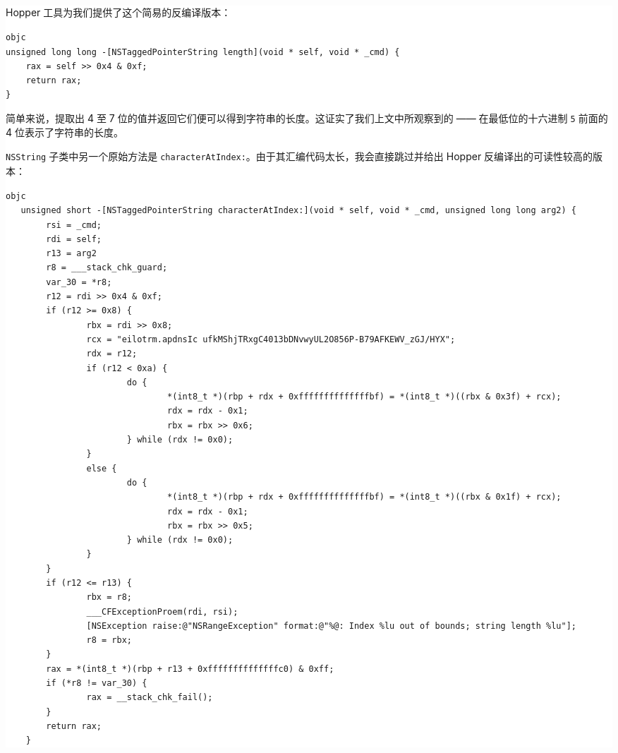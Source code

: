 Hopper 工具为我们提供了这个简易的反编译版本：


    objc
    unsigned long long -[NSTaggedPointerString length](void * self, void * _cmd) {
        rax = self >> 0x4 & 0xf;
        return rax;
    }

简单来说，提取出 4 至 7 位的值并返回它们便可以得到字符串的长度。这证实了我们上文中所观察到的 —— 在最低位的十六进制 `5` 前面的 4 位表示了字符串的长度。 

`NSString` 子类中另一个原始方法是 `characterAtIndex:`。由于其汇编代码太长，我会直接跳过并给出 Hopper 反编译出的可读性较高的版本：

    objc
       unsigned short -[NSTaggedPointerString characterAtIndex:](void * self, void * _cmd, unsigned long long arg2) {
            rsi = _cmd;
            rdi = self;
            r13 = arg2
            r8 = ___stack_chk_guard;
            var_30 = *r8;
            r12 = rdi >> 0x4 & 0xf;
            if (r12 >= 0x8) {
                    rbx = rdi >> 0x8;
                    rcx = "eilotrm.apdnsIc ufkMShjTRxgC4013bDNvwyUL2O856P-B79AFKEWV_zGJ/HYX";
                    rdx = r12;
                    if (r12 < 0xa) {
                            do {
                                    *(int8_t *)(rbp + rdx + 0xffffffffffffffbf) = *(int8_t *)((rbx & 0x3f) + rcx);
                                    rdx = rdx - 0x1;
                                    rbx = rbx >> 0x6;
                            } while (rdx != 0x0);
                    }
                    else {
                            do {
                                    *(int8_t *)(rbp + rdx + 0xffffffffffffffbf) = *(int8_t *)((rbx & 0x1f) + rcx);
                                    rdx = rdx - 0x1;
                                    rbx = rbx >> 0x5;
                            } while (rdx != 0x0);
                    }
            }
            if (r12 <= r13) {
                    rbx = r8;
                    ___CFExceptionProem(rdi, rsi);
                    [NSException raise:@"NSRangeException" format:@"%@: Index %lu out of bounds; string length %lu"];
                    r8 = rbx;
            }
            rax = *(int8_t *)(rbp + r13 + 0xffffffffffffffc0) & 0xff;
            if (*r8 != var_30) {
                    rax = __stack_chk_fail();
            }
            return rax;
        }
